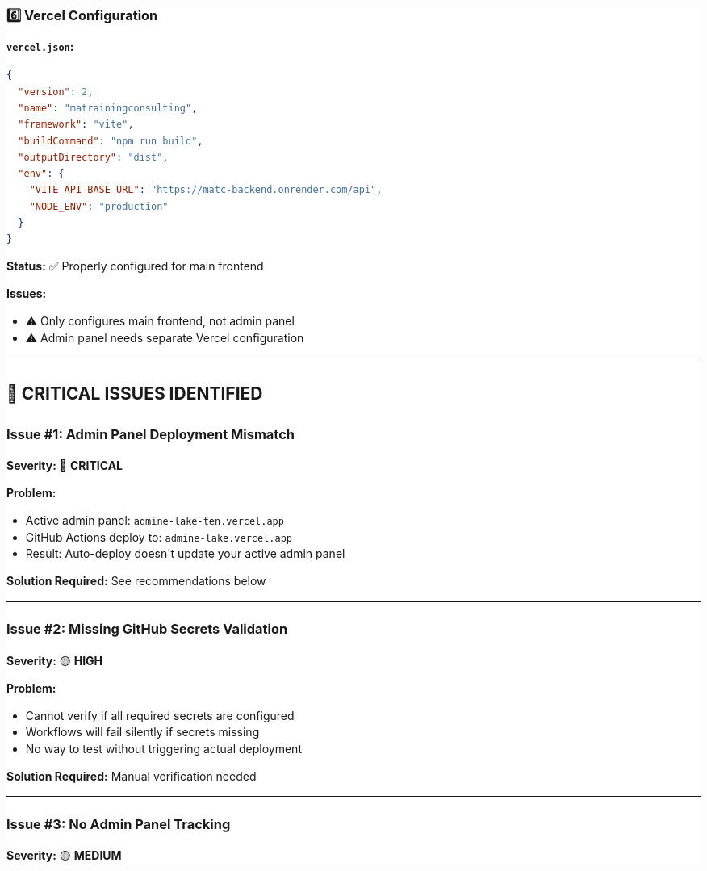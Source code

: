 
### 6️⃣ **Vercel Configuration**

**`vercel.json`:**
```json
{
  "version": 2,
  "name": "matrainingconsulting",
  "framework": "vite",
  "buildCommand": "npm run build",
  "outputDirectory": "dist",
  "env": {
    "VITE_API_BASE_URL": "https://matc-backend.onrender.com/api",
    "NODE_ENV": "production"
  }
}
```

**Status:** ✅ Properly configured for main frontend

**Issues:**
- ⚠️ Only configures main frontend, not admin panel
- ⚠️ Admin panel needs separate Vercel configuration

---

## 🚨 CRITICAL ISSUES IDENTIFIED

### Issue #1: Admin Panel Deployment Mismatch
**Severity:** 🔴 **CRITICAL**

**Problem:**
- Active admin panel: `admine-lake-ten.vercel.app`
- GitHub Actions deploy to: `admine-lake.vercel.app`
- Result: Auto-deploy doesn't update your active admin panel

**Solution Required:** See recommendations below

---

### Issue #2: Missing GitHub Secrets Validation
**Severity:** 🟡 **HIGH**

**Problem:**
- Cannot verify if all required secrets are configured
- Workflows will fail silently if secrets missing
- No way to test without triggering actual deployment

**Solution Required:** Manual verification needed

---

### Issue #3: No Admin Panel Tracking
**Severity:** 🟡 **MEDIUM**
